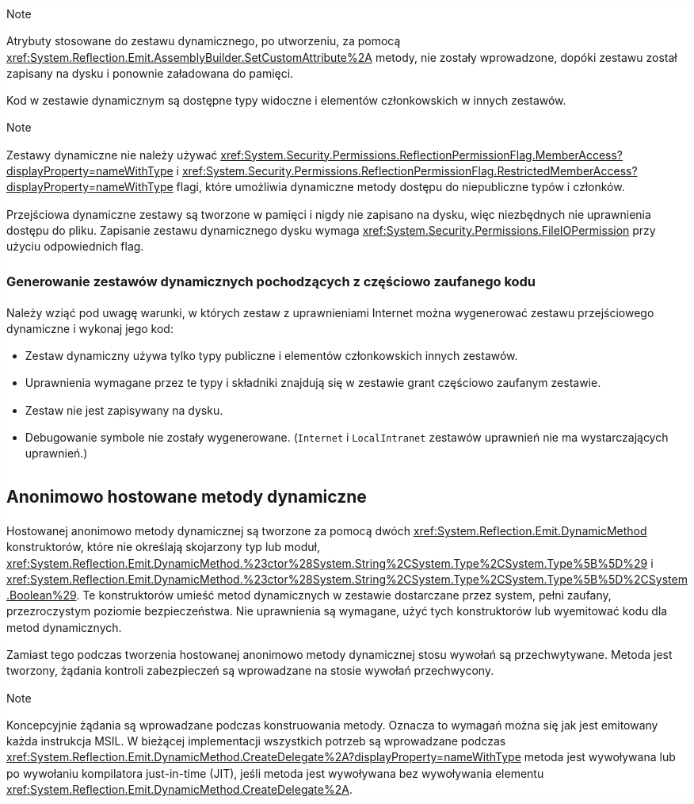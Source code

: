 > [!NOTE]
>  Atrybuty stosowane do zestawu dynamicznego, po utworzeniu, za pomocą <xref:System.Reflection.Emit.AssemblyBuilder.SetCustomAttribute%2A> metody, nie zostały wprowadzone, dopóki zestawu został zapisany na dysku i ponownie załadowana do pamięci.  
  
 Kod w zestawie dynamicznym są dostępne typy widoczne i elementów członkowskich w innych zestawów.  
  
> [!NOTE]
>  Zestawy dynamiczne nie należy używać <xref:System.Security.Permissions.ReflectionPermissionFlag.MemberAccess?displayProperty=nameWithType> i <xref:System.Security.Permissions.ReflectionPermissionFlag.RestrictedMemberAccess?displayProperty=nameWithType> flagi, które umożliwia dynamiczne metody dostępu do niepubliczne typów i członków.  
  
 Przejściowa dynamiczne zestawy są tworzone w pamięci i nigdy nie zapisano na dysku, więc niezbędnych nie uprawnienia dostępu do pliku. Zapisanie zestawu dynamicznego dysku wymaga <xref:System.Security.Permissions.FileIOPermission> przy użyciu odpowiednich flag.  
  
### <a name="generating-dynamic-assemblies-from-partially-trusted-code"></a>Generowanie zestawów dynamicznych pochodzących z częściowo zaufanego kodu  
 Należy wziąć pod uwagę warunki, w których zestaw z uprawnieniami Internet można wygenerować zestawu przejściowego dynamiczne i wykonaj jego kod:  
  
-   Zestaw dynamiczny używa tylko typy publiczne i elementów członkowskich innych zestawów.  
  
-   Uprawnienia wymagane przez te typy i składniki znajdują się w zestawie grant częściowo zaufanym zestawie.  
  
-   Zestaw nie jest zapisywany na dysku.  
  
-   Debugowanie symbole nie zostały wygenerowane. (`Internet` i `LocalIntranet` zestawów uprawnień nie ma wystarczających uprawnień.)  
  
<a name="Anonymously_Hosted_Dynamic_Methods"></a>   
## <a name="anonymously-hosted-dynamic-methods"></a>Anonimowo hostowane metody dynamiczne  
 Hostowanej anonimowo metody dynamicznej są tworzone za pomocą dwóch <xref:System.Reflection.Emit.DynamicMethod> konstruktorów, które nie określają skojarzony typ lub moduł, <xref:System.Reflection.Emit.DynamicMethod.%23ctor%28System.String%2CSystem.Type%2CSystem.Type%5B%5D%29> i <xref:System.Reflection.Emit.DynamicMethod.%23ctor%28System.String%2CSystem.Type%2CSystem.Type%5B%5D%2CSystem.Boolean%29>. Te konstruktorów umieść metod dynamicznych w zestawie dostarczane przez system, pełni zaufany, przezroczystym poziomie bezpieczeństwa. Nie uprawnienia są wymagane, użyć tych konstruktorów lub wyemitować kodu dla metod dynamicznych.  
  
 Zamiast tego podczas tworzenia hostowanej anonimowo metody dynamicznej stosu wywołań są przechwytywane. Metoda jest tworzony, żądania kontroli zabezpieczeń są wprowadzane na stosie wywołań przechwycony.  
  
> [!NOTE]
>  Koncepcyjnie żądania są wprowadzane podczas konstruowania metody. Oznacza to wymagań można się jak jest emitowany każda instrukcja MSIL. W bieżącej implementacji wszystkich potrzeb są wprowadzane podczas <xref:System.Reflection.Emit.DynamicMethod.CreateDelegate%2A?displayProperty=nameWithType> metoda jest wywoływana lub po wywołaniu kompilatora just-in-time (JIT), jeśli metoda jest wywoływana bez wywoływania elementu <xref:System.Reflection.Emit.DynamicMethod.CreateDelegate%2A>.  
  